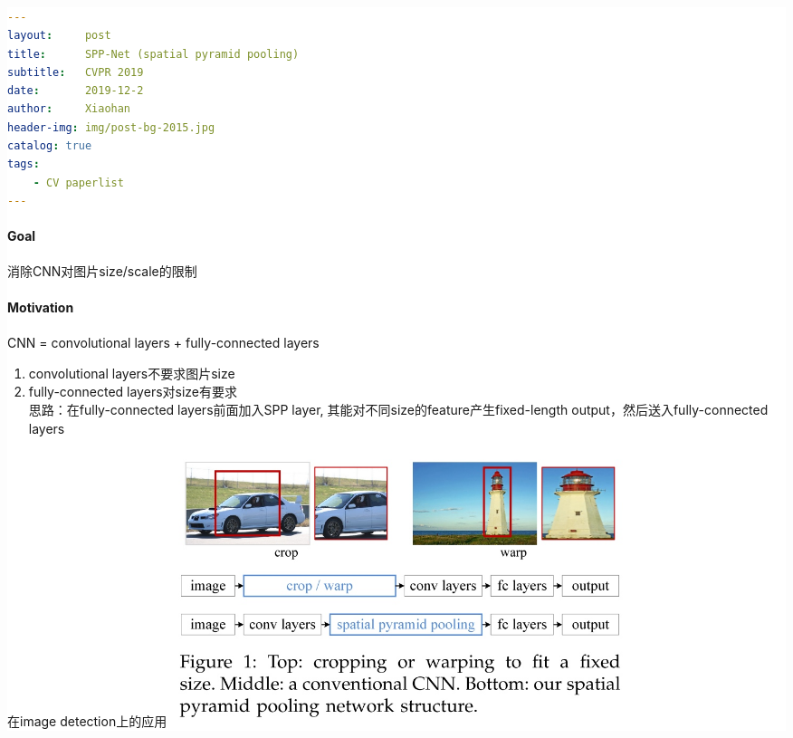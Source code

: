 ```yaml
---
layout:     post
title:      SPP-Net (spatial pyramid pooling)
subtitle:   CVPR 2019
date:       2019-12-2
author:     Xiaohan
header-img: img/post-bg-2015.jpg
catalog: true
tags:
    - CV paperlist
---
```


#### Goal
消除CNN对图片size/scale的限制 

#### Motivation
CNN = convolutional layers + fully-connected layers  
1. convolutional layers不要求图片size
2. fully-connected layers对size有要求  
思路：在fully-connected layers前面加入SPP layer, 其能对不同size的feature产生fixed-length output，然后送入fully-connected layers

在image detection上的应用
<img src="/img/15849366399167.jpg" width="60%" height="60%">
